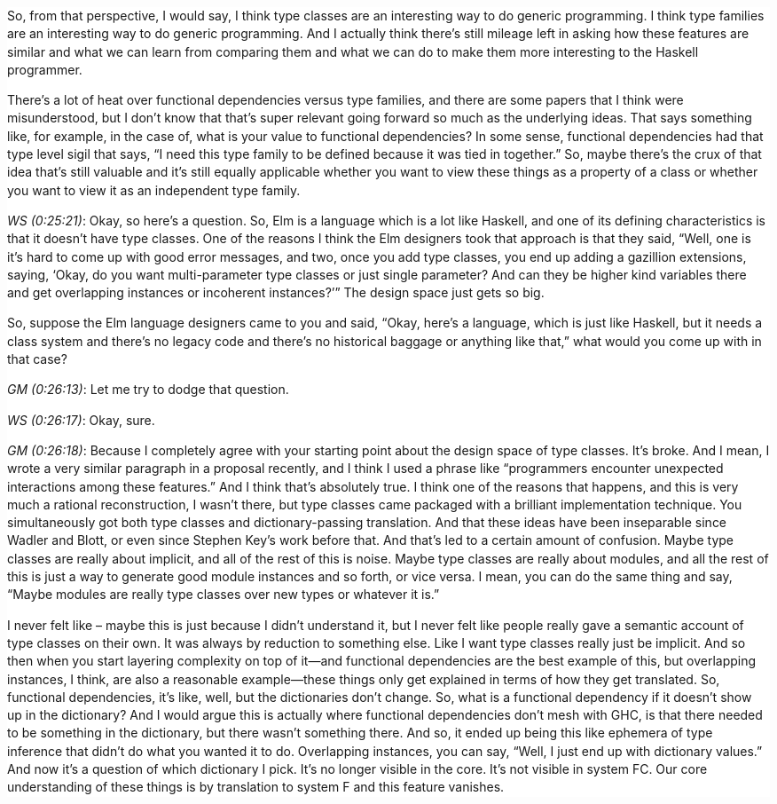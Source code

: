 So, from that perspective, I would say, I think type classes are an interesting way to do generic programming. I think type families are an interesting way to do generic programming. And I actually think there’s still mileage left in asking how these features are similar and what we can learn from comparing them and what we can do to make them more interesting to the Haskell programmer.

There’s a lot of heat over functional dependencies versus type families, and there are some papers that I think were misunderstood, but I don’t know that that’s super relevant going forward so much as the underlying ideas. That says something like, for example, in the case of, what is your value to functional dependencies? In some sense, functional dependencies had that type level sigil that says, “I need this type family to be defined because it was tied in together.” So, maybe there’s the crux of that idea that’s still valuable and it’s still equally applicable whether you want to view these things as a property of a class or whether you want to view it as an independent type family. 

*WS (0:25:21)*: Okay, so here’s a question. So, Elm is a language which is a lot like Haskell, and one of its defining characteristics is that it doesn’t have type classes. One of the reasons I think the Elm designers took that approach is that they said, “Well, one is it’s hard to come up with good error messages, and two, once you add type classes, you end up adding a gazillion extensions, saying, ‘Okay, do you want multi-parameter type classes or just single parameter? And can they be higher kind variables there and get overlapping instances or incoherent instances?’” The design space just gets so big. 

So, suppose the Elm language designers came to you and said, “Okay, here’s a language, which is just like Haskell, but it needs a class system and there’s no legacy code and there’s no historical baggage or anything like that,” what would you come up with in that case?

*GM (0:26:13)*: Let me try to dodge that question. 

*WS (0:26:17)*: Okay, sure. 

*GM (0:26:18)*: Because I completely agree with your starting point about the design space of type classes. It’s broke. And I mean, I wrote a very similar paragraph in a proposal recently, and I think I used a phrase like “programmers encounter unexpected interactions among these features.” And I think that’s absolutely true. I think one of the reasons that happens, and this is very much a rational reconstruction, I wasn’t there, but type classes came packaged with a brilliant implementation technique. You simultaneously got both type classes and dictionary-passing translation. And that these ideas have been inseparable since Wadler and Blott, or even since Stephen Key’s work before that. And that’s led to a certain amount of confusion. Maybe type classes are really about implicit, and all of the rest of this is noise. Maybe type classes are really about modules, and all the rest of this is just a way to generate good module instances and so forth, or vice versa. I mean, you can do the same thing and say, “Maybe modules are really type classes over new types or whatever it is.”

I never felt like – maybe this is just because I didn’t understand it, but I never felt like people really gave a semantic account of type classes on their own. It was always by reduction to something else. Like I want type classes really just be implicit. And so then when you start layering complexity on top of it—and functional dependencies are the best example of this, but overlapping instances, I think, are also a reasonable example—these things only get explained in terms of how they get translated. So, functional dependencies, it’s like, well, but the dictionaries don’t change. So, what is a functional dependency if it doesn’t show up in the dictionary? And I would argue this is actually where functional dependencies don’t mesh with GHC, is that there needed to be something in the dictionary, but there wasn’t something there. And so, it ended up being this like ephemera of type inference that didn’t do what you wanted it to do. Overlapping instances, you can say, “Well, I just end up with dictionary values.” And now it’s a question of which dictionary I pick. It’s no longer visible in the core. It’s not visible in system FC. Our core understanding of these things is by translation to system F and this feature vanishes. 
